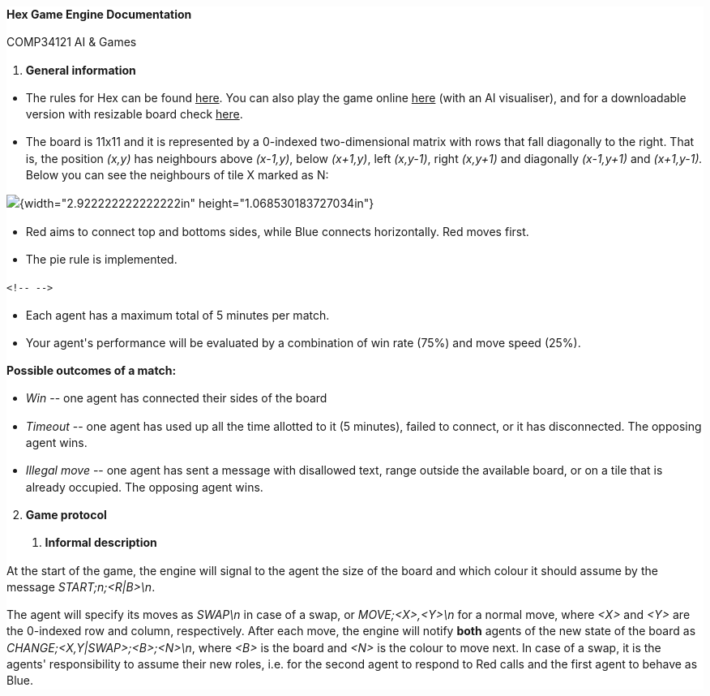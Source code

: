 **Hex Game Engine Documentation**

COMP34121 AI & Games

1.  **General information**

-   The rules for Hex can be found
    [here](https://en.wikipedia.org/wiki/Hex_(board_game)). You can also
    play the game online [here](http://www.lutanho.net/play/hex.html)
    (with an AI visualiser), and for a downloadable version with
    resizable board check [here](http://vanshel.com/Hexy/).

-   The board is 11x11 and it is represented by a 0-indexed
    two-dimensional matrix with rows that fall diagonally to the right.
    That is, the position *(x,y)* has neighbours above *(x-1,y)*, below
    *(x+1,y)*, left *(x,y-1)*, right *(x,y+1)* and diagonally
    *(x-1,y+1)* and *(x+1,y-1).* Below you can see the neighbours of
    tile X marked as N:

![](media/image1.png){width="2.922222222222222in"
height="1.068530183727034in"}

-   Red aims to connect top and bottoms sides, while Blue connects
    horizontally. Red moves first.

-   The pie rule is implemented.

```{=html}
<!-- -->
```
-   Each agent has a maximum total of 5 minutes per match.

-   Your agent's performance will be evaluated by a combination of win
    rate (75%) and move speed (25%).

**Possible outcomes of a match:**

-   *Win* -- one agent has connected their sides of the board

-   *Timeout* -- one agent has used up all the time allotted to it (5
    minutes), failed to connect, or it has disconnected. The opposing
    agent wins.

-   *Illegal move* -- one agent has sent a message with disallowed text,
    range outside the available board, or on a tile that is already
    occupied. The opposing agent wins.

2.  **Game protocol**

    1.  **Informal description**

At the start of the game, the engine will signal to the agent the size
of the board and which colour it should assume by the message
*START;n;\<R\|B\>\\n*.

The agent will specify its moves as *SWAP\\n* in case of a swap, or
*MOVE;\<X\>,\<Y\>\\n* for a normal move, where *\<X\>* and *\<Y\>* are
the 0-indexed row and column, respectively. After each move, the engine
will notify **both** agents of the new state of the board as
*CHANGE;\<X,Y\|SWAP\>;\<B\>;\<N\>\\n*, where *\<B\>* is the board and
*\<N\>* is the colour to move next. In case of a swap, it is the agents'
responsibility to assume their new roles, i.e. for the second agent to
respond to Red calls and the first agent to behave as Blue.
